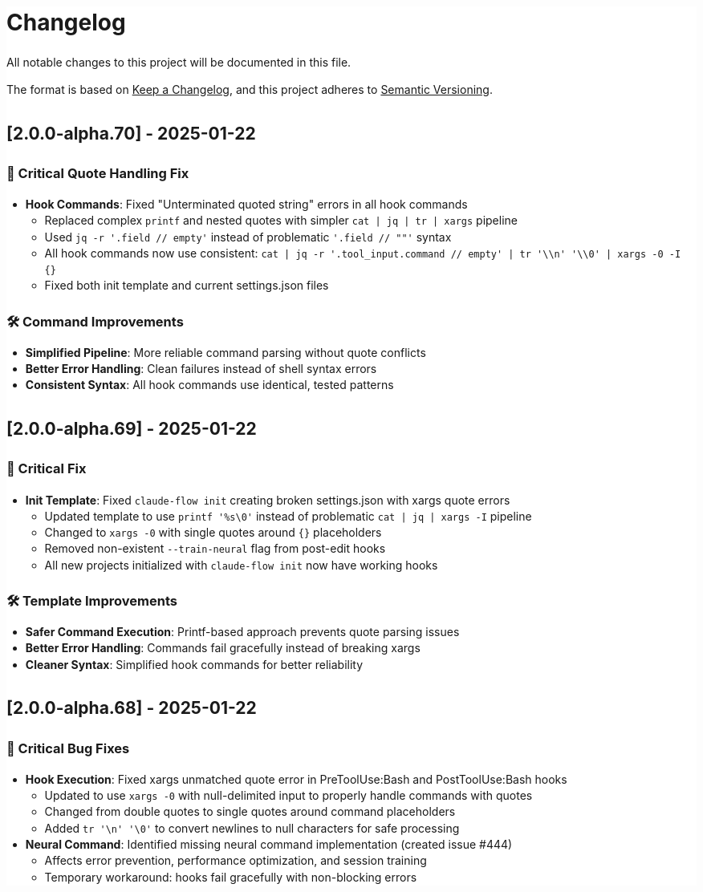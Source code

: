 # Changelog

All notable changes to this project will be documented in this file.

The format is based on [Keep a Changelog](https://keepachangelog.com/en/1.0.0/),
and this project adheres to [Semantic Versioning](https://semver.org/spec/v2.0.0.html).

## [2.0.0-alpha.70] - 2025-01-22

### 🔧 Critical Quote Handling Fix
- **Hook Commands**: Fixed "Unterminated quoted string" errors in all hook commands
  - Replaced complex `printf` and nested quotes with simpler `cat | jq | tr | xargs` pipeline
  - Used `jq -r '.field // empty'` instead of problematic `'.field // ""'` syntax
  - All hook commands now use consistent: `cat | jq -r '.tool_input.command // empty' | tr '\\n' '\\0' | xargs -0 -I {}`
  - Fixed both init template and current settings.json files

### 🛠️ Command Improvements  
- **Simplified Pipeline**: More reliable command parsing without quote conflicts
- **Better Error Handling**: Clean failures instead of shell syntax errors
- **Consistent Syntax**: All hook commands use identical, tested patterns

## [2.0.0-alpha.69] - 2025-01-22

### 🔧 Critical Fix
- **Init Template**: Fixed `claude-flow init` creating broken settings.json with xargs quote errors
  - Updated template to use `printf '%s\0'` instead of problematic `cat | jq | xargs -I` pipeline
  - Changed to `xargs -0` with single quotes around `{}` placeholders  
  - Removed non-existent `--train-neural` flag from post-edit hooks
  - All new projects initialized with `claude-flow init` now have working hooks

### 🛠️ Template Improvements
- **Safer Command Execution**: Printf-based approach prevents quote parsing issues
- **Better Error Handling**: Commands fail gracefully instead of breaking xargs
- **Cleaner Syntax**: Simplified hook commands for better reliability

## [2.0.0-alpha.68] - 2025-01-22

### 🔧 Critical Bug Fixes
- **Hook Execution**: Fixed xargs unmatched quote error in PreToolUse:Bash and PostToolUse:Bash hooks
  - Updated to use `xargs -0` with null-delimited input to properly handle commands with quotes
  - Changed from double quotes to single quotes around command placeholders
  - Added `tr '\n' '\0'` to convert newlines to null characters for safe processing
- **Neural Command**: Identified missing neural command implementation (created issue #444)
  - Affects error prevention, performance optimization, and session training
  - Temporary workaround: hooks fail gracefully with non-blocking errors
